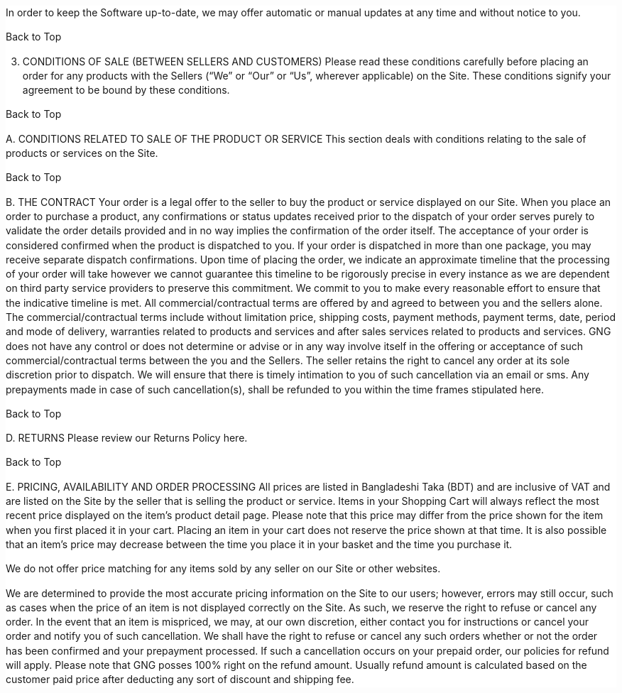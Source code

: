 In order to keep the Software up-to-date, we may offer automatic or manual updates at any time and without notice to you.

Back to Top

3. CONDITIONS OF SALE (BETWEEN SELLERS AND CUSTOMERS)
Please read these conditions carefully before placing an order for any products with the Sellers (“We” or “Our” or “Us”, wherever applicable) on the Site. These conditions signify your agreement to be bound by these conditions.

Back to Top

A. CONDITIONS RELATED TO SALE OF THE PRODUCT OR SERVICE
This section deals with conditions relating to the sale of products or services on the Site.

Back to Top

B. THE CONTRACT
Your order is a legal offer to the seller to buy the product or service displayed on our Site. When you place an order to purchase a product, any confirmations or status updates received prior to the dispatch of your order serves purely to validate the order details provided and in no way implies the confirmation of the order itself. The acceptance of your order is considered confirmed when the product is dispatched to you. If your order is dispatched in more than one package, you may receive separate dispatch confirmations. Upon time of placing the order, we indicate an approximate timeline that the processing of your order will take however we cannot guarantee this timeline to be rigorously precise in every instance as we are dependent on third party service providers to preserve this commitment. We commit to you to make every reasonable effort to ensure that the indicative timeline is met. All commercial/contractual terms are offered by and agreed to between you and the sellers alone. The commercial/contractual terms include without limitation price, shipping costs, payment methods, payment terms, date, period and mode of delivery, warranties related to products and services and after sales services related to products and services. GNG does not have any control or does not determine or advise or in any way involve itself in the offering or acceptance of such commercial/contractual terms between the you and the Sellers. The seller retains the right to cancel any order at its sole discretion prior to dispatch. We will ensure that there is timely intimation to you of such cancellation via an email or sms. Any prepayments made in case of such cancellation(s), shall be refunded to you within the time frames stipulated here.

Back to Top

D. RETURNS
Please review our Returns Policy here.

Back to Top

E. PRICING, AVAILABILITY AND ORDER PROCESSING
All prices are listed in Bangladeshi Taka (BDT) and are inclusive of VAT and are listed on the Site by the seller that is selling the product or service. Items in your Shopping Cart will always reflect the most recent price displayed on the item’s product detail page. Please note that this price may differ from the price shown for the item when you first placed it in your cart. Placing an item in your cart does not reserve the price shown at that time. It is also possible that an item’s price may decrease between the time you place it in your basket and the time you purchase it.

We do not offer price matching for any items sold by any seller on our Site or other websites.

We are determined to provide the most accurate pricing information on the Site to our users; however, errors may still occur, such as cases when the price of an item is not displayed correctly on the Site. As such, we reserve the right to refuse or cancel any order. In the event that an item is mispriced, we may, at our own discretion, either contact you for instructions or cancel your order and notify you of such cancellation. We shall have the right to refuse or cancel any such orders whether or not the order has been confirmed and your prepayment processed. If such a cancellation occurs on your prepaid order, our policies for refund will apply. Please note that GNG posses 100% right on the refund amount. Usually refund amount is calculated based on the customer paid price after deducting any sort of discount and shipping fee.

